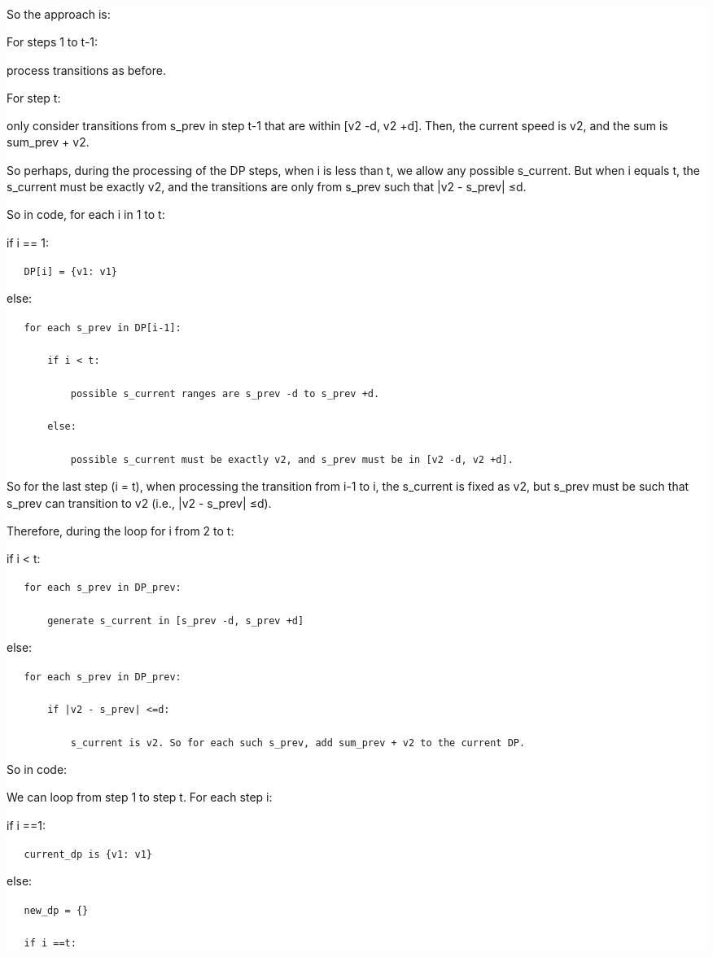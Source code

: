 So the approach is:

For steps 1 to t-1:

   process transitions as before.

For step t:

   only consider transitions from s_prev in step t-1 that are within [v2 -d, v2 +d]. Then, the current speed is v2, and the sum is sum_prev + v2.

So perhaps, during the processing of the DP steps, when i is less than t, we allow any possible s_current. But when i equals t, the s_current must be exactly v2, and the transitions are only from s_prev such that |v2 - s_prev| ≤d.

So in code, for each i in 1 to t:

   if i == 1:

       DP[i] = {v1: v1}

   else:

       for each s_prev in DP[i-1]:

           if i < t:

               possible s_current ranges are s_prev -d to s_prev +d.

           else:

               possible s_current must be exactly v2, and s_prev must be in [v2 -d, v2 +d].

So for the last step (i = t), when processing the transition from i-1 to i, the s_current is fixed as v2, but s_prev must be such that s_prev can transition to v2 (i.e., |v2 - s_prev| ≤d).

Therefore, during the loop for i from 2 to t:

   if i < t:

       for each s_prev in DP_prev:

           generate s_current in [s_prev -d, s_prev +d]

   else:

       for each s_prev in DP_prev:

           if |v2 - s_prev| <=d:

               s_current is v2. So for each such s_prev, add sum_prev + v2 to the current DP.

So in code:

We can loop from step 1 to step t. For each step i:

   if i ==1:

       current_dp is {v1: v1}

   else:

       new_dp = {}

       if i ==t:
